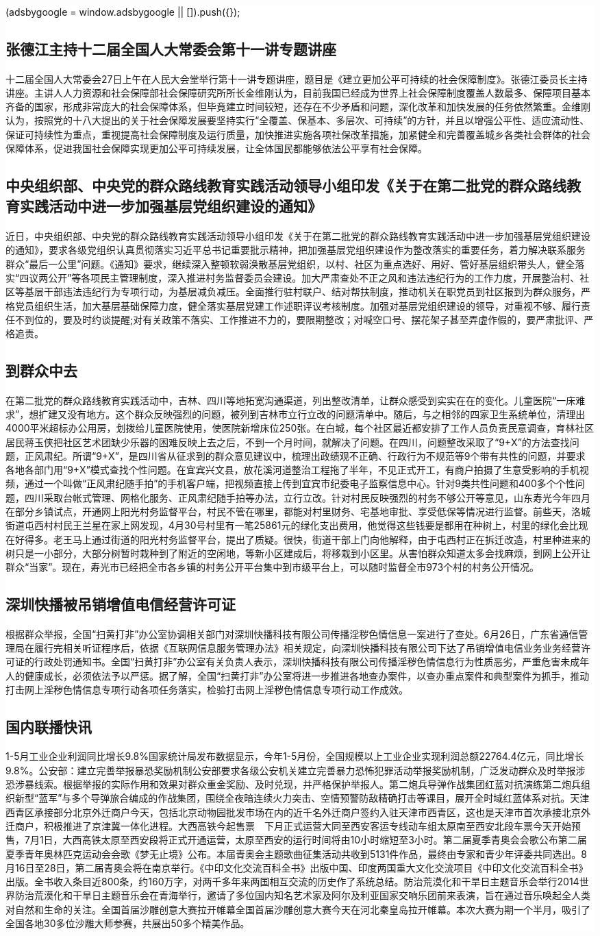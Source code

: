 



 (adsbygoogle = window.adsbygoogle || []).push({});

 
## 张德江主持十二届全国人大常委会第十一讲专题讲座


十二届全国人大常委会27日上午在人民大会堂举行第十一讲专题讲座，题目是《建立更加公平可持续的社会保障制度》。张德江委员长主持讲座。主讲人人力资源和社会保障部社会保障研究所所长金维刚认为，目前我国已经成为世界上社会保障制度覆盖人数最多、保障项目基本齐备的国家，形成非常庞大的社会保障体系，但毕竟建立时间较短，还存在不少矛盾和问题，深化改革和加快发展的任务依然繁重。金维刚认为，按照党的十八大提出的关于社会保障发展要坚持实行“全覆盖、保基本、多层次、可持续”的方针，并且以增强公平性、适应流动性、保证可持续性为重点，重视提高社会保障制度及运行质量，加快推进实施各项社保改革措施，加紧健全和完善覆盖城乡各类社会群体的社会保障体系，促进我国社会保障实现更加公平可持续发展，让全体国民都能够依法公平享有社会保障。


## 中央组织部、中央党的群众路线教育实践活动领导小组印发《关于在第二批党的群众路线教育实践活动中进一步加强基层党组织建设的通知》


近日，中央组织部、中央党的群众路线教育实践活动领导小组印发《关于在第二批党的群众路线教育实践活动中进一步加强基层党组织建设的通知》，要求各级党组织认真贯彻落实习近平总书记重要批示精神，把加强基层党组织建设作为整改落实的重要任务，着力解决联系服务群众“最后一公里”问题。《通知》要求，继续深入整顿软弱涣散基层党组织，以村、社区为重点选好、用好、管好基层组织带头人，健全落实“四议两公开”等各项民主管理制度，深入推进村务监督委员会建设。加大严肃查处不正之风和违法违纪行为的工作力度，开展整治村、社区等基层干部违法违纪行为专项行动，为基层减负减压。全面推行驻村联户、结对帮扶制度，推动机关在职党员到社区报到为群众服务，严格党员组织生活，加大基层基础保障力度，健全落实基层党建工作述职评议考核制度。加强对基层党组织建设的领导，对重视不够、履行责任不到位的，要及时约谈提醒;对有关政策不落实、工作推进不力的，要限期整改；对喊空口号、摆花架子甚至弄虚作假的，要严肃批评、严格追责。


## 到群众中去


在第二批党的群众路线教育实践活动中，吉林、四川等地拓宽沟通渠道，列出整改清单，让群众感受到实实在在的变化。儿童医院“一床难求”，想扩建又没有地方。这个群众反映强烈的问题，被列到吉林市立行立改的问题清单中。随后，与之相邻的四家卫生系统单位，清理出4000平米超标办公用房，划拨给儿童医院使用，使医院新增床位250张。在白城，每个社区最近都安排了工作人员负责民意调查，育林社区居民蒋玉侠把社区艺术团缺少乐器的困难反映上去之后，不到一个月时间，就解决了问题。在四川，问题整改采取了“9+X”的方法查找问题，正风肃纪。所谓“9+X”，是四川省从征求到的群众意见建议中，梳理出政绩观不正确、行政行为不规范等9个带有共性的问题，并要求各地各部门用“9+X”模式查找个性问题。在宜宾兴文县，放花溪河道整治工程拖了半年，不见正式开工，有商户拍摄了生意受影响的手机视频，通过一个叫做“正风肃纪随手拍”的手机客户端，把视频直接上传到宜宾市纪委电子监察信息中心。针对9类共性问题和400多个个性问题，四川采取台帐式管理、网格化服务、正风肃纪随手拍等办法，立行立改。针对村民反映强烈的村务不够公开等意见，山东寿光今年四月在部分乡镇试点，开通网上阳光村务监督平台，村民不管在哪里，都能对村里财务、宅基地审批、享受低保等情况进行监督。前些天，洛城街道屯西村村民王兰星在家上网发现，4月30号村里有一笔25861元的绿化支出费用，他觉得这些钱要是都用在种树上，村里的绿化会比现在好得多。老王马上通过街道的阳光村务监督平台，提出了质疑。很快，街道干部上门向他解释，由于屯西村正在拆迁改造，村里种进来的树只是一小部分，大部分树暂时栽种到了附近的空闲地，等新小区建成后，将移栽到小区里。从害怕群众知道太多会找麻烦，到网上公开让群众“当家”。现在，寿光市已经把全市各乡镇的村务公开平台集中到市级平台上，可以随时监督全市973个村的村务公开情况。


## 深圳快播被吊销增值电信经营许可证


根据群众举报，全国“扫黄打非”办公室协调相关部门对深圳快播科技有限公司传播淫秽色情信息一案进行了查处。6月26日，广东省通信管理局在履行完相关听证程序后，依据《互联网信息服务管理办法》相关规定，向深圳快播科技有限公司下达了吊销增值电信业务业务经营许可证的行政处罚通知书。全国“扫黄打非”办公室有关负责人表示，深圳快播科技有限公司传播淫秽色情信息行为性质恶劣，严重危害未成年人的健康成长，必须依法予以严惩。据了解，全国“扫黄打非”办公室将进一步推进各地查办案件，以查办重点案件和典型案件为抓手，推动打击网上淫秽色情信息专项行动各项任务落实，检验打击网上淫秽色情信息专项行动工作成效。


## 国内联播快讯


1-5月工业企业利润同比增长9.8%国家统计局发布数据显示，今年1-5月份，全国规模以上工业企业实现利润总额22764.4亿元，同比增长9.8%。公安部：建立完善举报暴恐奖励机制公安部要求各级公安机关建立完善暴力恐怖犯罪活动举报奖励机制，广泛发动群众及时举报涉恐涉暴线索。根据举报的实际作用和效果对群众重金奖励、及时兑现，并严格保护举报人。第二炮兵导弹作战集团红蓝对抗演练第二炮兵组织新型“蓝军”与多个导弹旅合编成的作战集团，围绕全夜暗连续火力突击、空情预警防敌精确打击等课目，展开全时域红蓝体系对抗。天津西青区承接部分北京外迁商户今天，包括北京动物园批发市场在内的近千名外迁商户签约入驻天津市西青区，这也是天津市首次承接北京外迁商户，积极推进了京津冀一体化进程。大西高铁今起售票　下月正式运营大同至西安客运专线动车组太原南至西安北段车票今天开始预售，7月1日，大西高铁太原至西安段将正式开通运营，太原至西安的运行时间将由10小时缩短至3小时。第二届夏季青奥会会歌公布第二届夏季青年奥林匹克运动会会歌《梦无止境》公布。本届青奥会主题歌曲征集活动共收到5131件作品，最终由专家和青少年评委共同选出。8月16日至28日，第二届青奥会将在南京举行。《中印文化交流百科全书》出版中国、印度两国重大文化交流项目《中印文化交流百科全书》出版。全书收入条目近800条，约160万字，对两千多年来两国相互交流的历史作了系统总结。防治荒漠化和干旱日主题音乐会举行2014世界防治荒漠化和干旱日主题音乐会在青海举行，邀请了多位国内知名艺术家及阿尔及利亚国家交响乐团前来表演，旨在通过音乐唤起全人类对自然和生命的关注。全国首届沙雕创意大赛拉开帷幕全国首届沙雕创意大赛今天在河北秦皇岛拉开帷幕。本次大赛为期一个半月，吸引了全国各地30多位沙雕大师参赛，共展出50多个精美作品。
